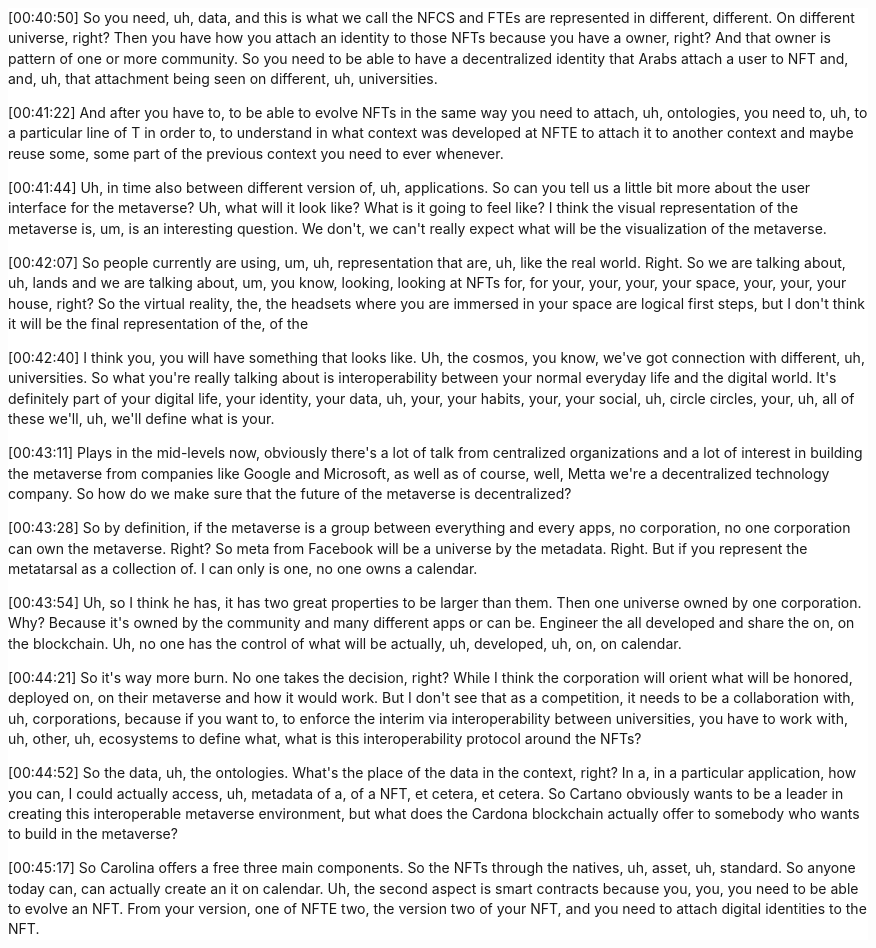 [00:40:50] So you need, uh, data, and this is what we call the NFCS and FTEs are represented in different, different. On different universe, right? Then you have how you attach an identity to those NFTs because you have a owner, right? And that owner is pattern of one or more community. So you need to be able to have a decentralized identity that Arabs attach a user to NFT and, and, uh, that attachment being seen on different, uh, universities.

[00:41:22] And after you have to, to be able to evolve NFTs in the same way you need to attach, uh, ontologies, you need to, uh, to a particular line of T in order to, to understand in what context was developed at NFTE to attach it to another context and maybe reuse some, some part of the previous context you need to ever whenever.

[00:41:44] Uh, in time also between different version of, uh, applications. So can you tell us a little bit more about the user interface for the metaverse? Uh, what will it look like? What is it going to feel like? I think the visual representation of the metaverse is, um, is an interesting question. We don't, we can't really expect what will be the visualization of the metaverse.

[00:42:07] So people currently are using, um, uh, representation that are, uh, like the real world. Right. So we are talking about, uh, lands and we are talking about, um, you know, looking, looking at NFTs for, for your, your, your, your space, your, your, your house, right? So the virtual reality, the, the headsets where you are immersed in your space are logical first steps, but I don't think it will be the final representation of the, of the

[00:42:40] I think you, you will have something that looks like. Uh, the cosmos, you know, we've got connection with different, uh, universities. So what you're really talking about is interoperability between your normal everyday life and the digital world. It's definitely part of your digital life, your identity, your data, uh, your, your habits, your, your social, uh, circle circles, your, uh, all of these we'll, uh, we'll define what is your.

[00:43:11] Plays in the mid-levels now, obviously there's a lot of talk from centralized organizations and a lot of interest in building the metaverse from companies like Google and Microsoft, as well as of course, well, Metta we're a decentralized technology company. So how do we make sure that the future of the metaverse is decentralized?

[00:43:28] So by definition, if the metaverse is a group between everything and every apps, no corporation, no one corporation can own the metaverse. Right? So meta from Facebook will be a universe by the metadata. Right. But if you represent the metatarsal as a collection of. I can only is one, no one owns a calendar.

[00:43:54] Uh, so I think he has, it has two great properties to be larger than them. Then one universe owned by one corporation. Why? Because it's owned by the community and many different apps or can be. Engineer the all developed and share the on, on the blockchain. Uh, no one has the control of what will be actually, uh, developed, uh, on, on calendar.

[00:44:21] So it's way more burn. No one takes the decision, right? While I think the corporation will orient what will be honored, deployed on, on their metaverse and how it would work. But I don't see that as a competition, it needs to be a collaboration with, uh, corporations, because if you want to, to enforce the interim via interoperability between universities, you have to work with, uh, other, uh, ecosystems to define what, what is this interoperability protocol around the NFTs?

[00:44:52] So the data, uh, the ontologies. What's the place of the data in the context, right? In a, in a particular application, how you can, I could actually access, uh, metadata of a, of a NFT, et cetera, et cetera. So Cartano obviously wants to be a leader in creating this interoperable metaverse environment, but what does the Cardona blockchain actually offer to somebody who wants to build in the metaverse?

[00:45:17] So Carolina offers a free three main components. So the NFTs through the natives, uh, asset, uh, standard. So anyone today can, can actually create an it on calendar. Uh, the second aspect is smart contracts because you, you, you need to be able to evolve an NFT. From your version, one of NFTE two, the version two of your NFT, and you need to attach digital identities to the NFT.
